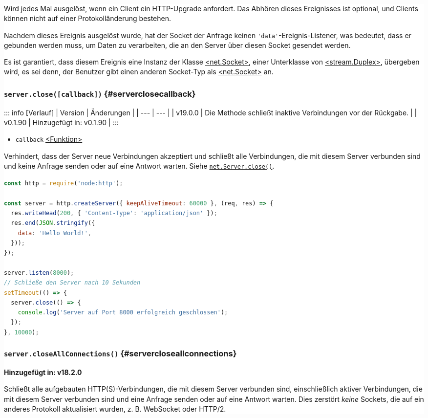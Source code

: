 Wird jedes Mal ausgelöst, wenn ein Client ein HTTP-Upgrade anfordert. Das Abhören dieses Ereignisses ist optional, und Clients können nicht auf einer Protokolländerung bestehen.

Nachdem dieses Ereignis ausgelöst wurde, hat der Socket der Anfrage keinen `'data'`-Ereignis-Listener, was bedeutet, dass er gebunden werden muss, um Daten zu verarbeiten, die an den Server über diesen Socket gesendet werden.

Es ist garantiert, dass diesem Ereignis eine Instanz der Klasse [\<net.Socket\>](/de/nodejs/api/net#class-netsocket), einer Unterklasse von [\<stream.Duplex\>](/de/nodejs/api/stream#class-streamduplex), übergeben wird, es sei denn, der Benutzer gibt einen anderen Socket-Typ als [\<net.Socket\>](/de/nodejs/api/net#class-netsocket) an.


### `server.close([callback])` {#serverclosecallback}

::: info [Verlauf]
| Version | Änderungen |
| --- | --- |
| v19.0.0 | Die Methode schließt inaktive Verbindungen vor der Rückgabe. |
| v0.1.90 | Hinzugefügt in: v0.1.90 |
:::

- `callback` [\<Funktion\>](https://developer.mozilla.org/en-US/docs/Web/JavaScript/Reference/Global_Objects/Function)

Verhindert, dass der Server neue Verbindungen akzeptiert und schließt alle Verbindungen, die mit diesem Server verbunden sind und keine Anfrage senden oder auf eine Antwort warten. Siehe [`net.Server.close()`](/de/nodejs/api/net#serverclosecallback).

```js [ESM]
const http = require('node:http');

const server = http.createServer({ keepAliveTimeout: 60000 }, (req, res) => {
  res.writeHead(200, { 'Content-Type': 'application/json' });
  res.end(JSON.stringify({
    data: 'Hello World!',
  }));
});

server.listen(8000);
// Schließe den Server nach 10 Sekunden
setTimeout(() => {
  server.close(() => {
    console.log('Server auf Port 8000 erfolgreich geschlossen');
  });
}, 10000);
```
### `server.closeAllConnections()` {#servercloseallconnections}

**Hinzugefügt in: v18.2.0**

Schließt alle aufgebauten HTTP(S)-Verbindungen, die mit diesem Server verbunden sind, einschließlich aktiver Verbindungen, die mit diesem Server verbunden sind und eine Anfrage senden oder auf eine Antwort warten. Dies zerstört *keine* Sockets, die auf ein anderes Protokoll aktualisiert wurden, z. B. WebSocket oder HTTP/2.
